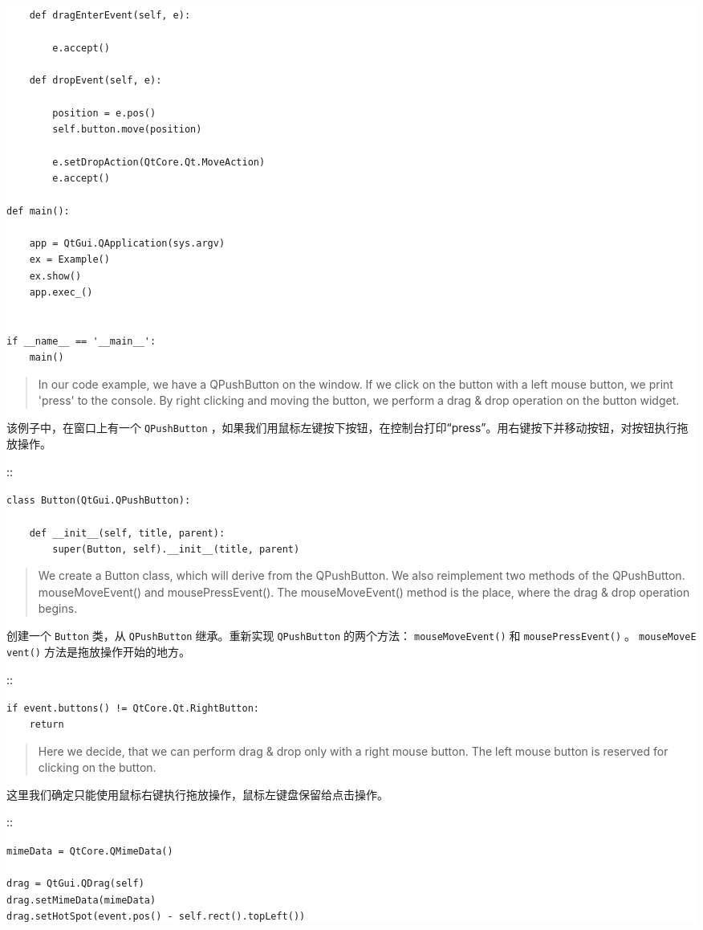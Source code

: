         def dragEnterEvent(self, e):
      
            e.accept()

        def dropEvent(self, e):

            position = e.pos()
            self.button.move(position)

            e.setDropAction(QtCore.Qt.MoveAction)
            e.accept()

    def main():
  
        app = QtGui.QApplication(sys.argv)
        ex = Example()
        ex.show()
        app.exec_()  


    if __name__ == '__main__':
        main()
    
> In our code example, we have a QPushButton on the window. If we click on the button with a left mouse button, we print 'press' to the console. By right clicking and moving the button, we perform a drag & drop operation on the button widget.

该例子中，在窗口上有一个 `QPushButton` ，如果我们用鼠标左键按下按钮，在控制台打印“press”。用右键按下并移动按钮，对按钮执行拖放操作。

::

    class Button(QtGui.QPushButton):
  
        def __init__(self, title, parent):
            super(Button, self).__init__(title, parent)

> We create a Button class, which will derive from the QPushButton. We also reimplement two methods of the QPushButton. mouseMoveEvent() and mousePressEvent(). The mouseMoveEvent() method is the place, where the drag & drop operation begins.

创建一个 `Button` 类，从 `QPushButton` 继承。重新实现 `QPushButton` 的两个方法： `mouseMoveEvent()` 和 `mousePressEvent()` 。 `mouseMoveEvent()` 方法是拖放操作开始的地方。

::

    if event.buttons() != QtCore.Qt.RightButton:
        return

> Here we decide, that we can perform drag & drop only with a right mouse button. The left mouse button is reserved for clicking on the button.

这里我们确定只能使用鼠标右键执行拖放操作，鼠标左键盘保留给点击操作。

::

    mimeData = QtCore.QMimeData()

    drag = QtGui.QDrag(self)
    drag.setMimeData(mimeData)
    drag.setHotSpot(event.pos() - self.rect().topLeft())
